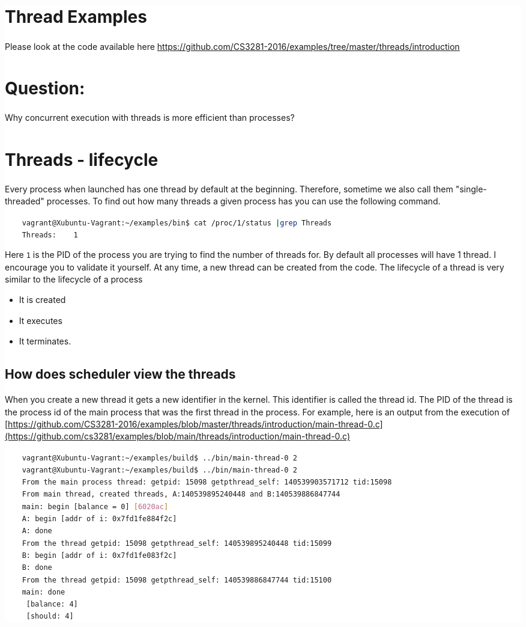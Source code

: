 Thread Examples
===============

Please look at the code available here
https://github.com/CS3281-2016/examples/tree/master/threads/introduction

Question:
=========

Why concurrent execution with threads is more efficient than processes?

Threads - lifecycle
===================

Every process when launched has one thread by default at the beginning.
Therefore, sometime we also call them "single-threaded" processes. To
find out how many threads a given process has you can use the following
command.

```bash
    vagrant@Xubuntu-Vagrant:~/examples/bin$ cat /proc/1/status |grep Threads
    Threads:    1
```

Here `1` is the PID of the process you are trying to find the number of
threads for. By default all processes will have 1 thread. I encourage
you to validate it yourself. At any time, a new thread can be created
from the code. The lifecycle of a thread is very similar to the
lifecycle of a process

-   It is created

-   It executes

-   It terminates.

How does scheduler view the threads
-----------------------------------

When you create a new thread it gets a new identifier in the kernel.
This identifier is called the thread id. The PID of the thread is the
process id of the main process that was the first thread in the process.
For example, here is an output from the execution of
[https://github.com/CS3281-2016/examples/blob/master/threads/introduction/main-thread-0.c](https://github.com/cs3281/examples/blob/main/threads/introduction/main-thread-0.c)

``` bash
    vagrant@Xubuntu-Vagrant:~/examples/build$ ../bin/main-thread-0 2
    vagrant@Xubuntu-Vagrant:~/examples/build$ ../bin/main-thread-0 2
    From the main process thread: getpid: 15098 getpthread_self: 140539903571712 tid:15098
    From main thread, created threads, A:140539895240448 and B:140539886847744
    main: begin [balance = 0] [6020ac]
    A: begin [addr of i: 0x7fd1fe884f2c]
    A: done
    From the thread getpid: 15098 getpthread_self: 140539895240448 tid:15099
    B: begin [addr of i: 0x7fd1fe083f2c]
    B: done
    From the thread getpid: 15098 getpthread_self: 140539886847744 tid:15100
    main: done
     [balance: 4]
     [should: 4]
```
